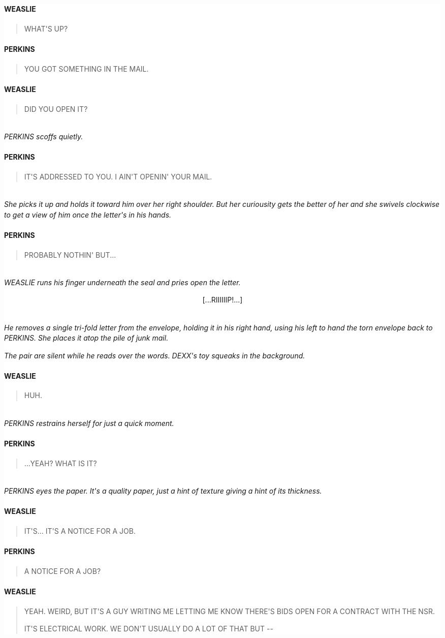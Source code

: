#### WEASLIE 

> WHAT'S UP?

#### PERKINS 

> YOU GOT SOMETHING IN THE MAIL. 

#### WEASLIE 

> DID YOU OPEN IT?

<BR><I>PERKINS scoffs quietly.</i>

#### PERKINS 

> IT'S ADDRESSED TO YOU. I AIN'T OPENIN' YOUR MAIL.

<BR><I>She picks it up and holds it toward him over her right shoulder. But her curiousity gets the better of her and she swivels clockwise to get a view of him once the letter's in his hands.</i>

#### PERKINS

> PROBABLY NOTHIN' BUT...

<BR><I>WEASLIE runs his finger underneath the seal and pries open the letter.</i>

<center>[...RIIIIIIP!...]</center>

<BR><i>He removes a single tri-fold letter from the envelope, holding it in his right hand, using his left to hand the torn envelope back to PERKINS. She places it atop the pile of junk mail.</i>

<i>The pair are silent while he reads over the words. DEXX's toy squeaks in the background.</i>

#### WEASLIE 

> HUH.

<BR><I>PERKINS restrains herself for just a quick moment.</i>

#### PERKINS 

> ...YEAH? WHAT IS IT?

<BR><I>PERKINS eyes the paper. It's a quality paper, just a hint of texture giving a hint of its thickness.</i>

#### WEASLIE 

> IT'S... IT'S A NOTICE FOR A JOB.

#### PERKINS 

> A NOTICE FOR A JOB?

#### WEASLIE 

> YEAH. WEIRD, BUT IT'S A GUY WRITING ME LETTING ME KNOW THERE'S BIDS OPEN FOR A CONTRACT WITH THE NSR.
> 
> IT'S ELECTRICAL WORK. WE DON'T USUALLY DO A LOT OF THAT BUT --


[//]: # ( 03/23/21  -added)
[//]: # ( 11/04/21  -title added)
[//]: # ( 12/10/21  -formatting update)